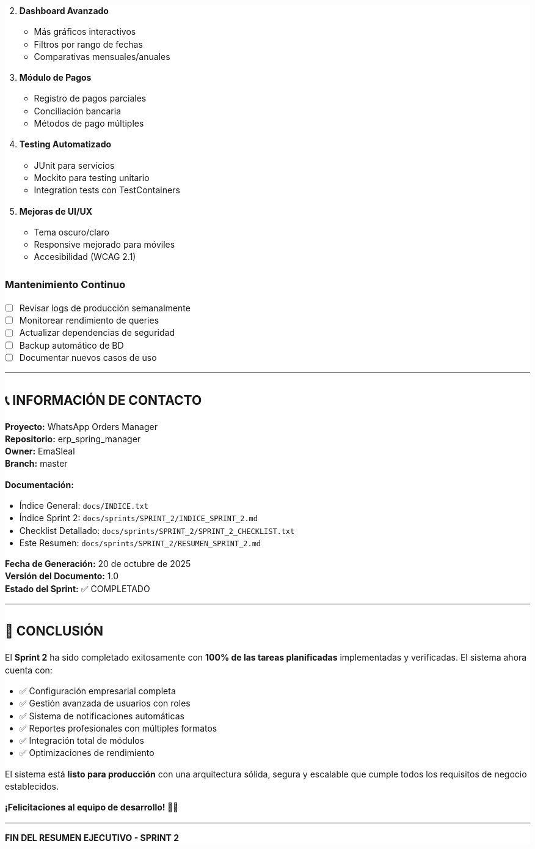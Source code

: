 2. **Dashboard Avanzado**
   - Más gráficos interactivos
   - Filtros por rango de fechas
   - Comparativas mensuales/anuales

3. **Módulo de Pagos**
   - Registro de pagos parciales
   - Conciliación bancaria
   - Métodos de pago múltiples

4. **Testing Automatizado**
   - JUnit para servicios
   - Mockito para testing unitario
   - Integration tests con TestContainers

5. **Mejoras de UI/UX**
   - Tema oscuro/claro
   - Responsive mejorado para móviles
   - Accesibilidad (WCAG 2.1)

### Mantenimiento Continuo
- [ ] Revisar logs de producción semanalmente
- [ ] Monitorear rendimiento de queries
- [ ] Actualizar dependencias de seguridad
- [ ] Backup automático de BD
- [ ] Documentar nuevos casos de uso

---

## 📞 INFORMACIÓN DE CONTACTO

**Proyecto:** WhatsApp Orders Manager  
**Repositorio:** erp_spring_manager  
**Owner:** EmaSleal  
**Branch:** master

**Documentación:**
- Índice General: `docs/INDICE.txt`
- Índice Sprint 2: `docs/sprints/SPRINT_2/INDICE_SPRINT_2.md`
- Checklist Detallado: `docs/sprints/SPRINT_2/SPRINT_2_CHECKLIST.txt`
- Este Resumen: `docs/sprints/SPRINT_2/RESUMEN_SPRINT_2.md`

**Fecha de Generación:** 20 de octubre de 2025  
**Versión del Documento:** 1.0  
**Estado del Sprint:** ✅ COMPLETADO

---

## 🎉 CONCLUSIÓN

El **Sprint 2** ha sido completado exitosamente con **100% de las tareas planificadas** implementadas y verificadas. El sistema ahora cuenta con:

- ✅ Configuración empresarial completa
- ✅ Gestión avanzada de usuarios con roles
- ✅ Sistema de notificaciones automáticas
- ✅ Reportes profesionales con múltiples formatos
- ✅ Integración total de módulos
- ✅ Optimizaciones de rendimiento

El sistema está **listo para producción** con una arquitectura sólida, segura y escalable que cumple todos los requisitos de negocio establecidos.

**¡Felicitaciones al equipo de desarrollo! 🎉🎊**

---

**FIN DEL RESUMEN EJECUTIVO - SPRINT 2**
